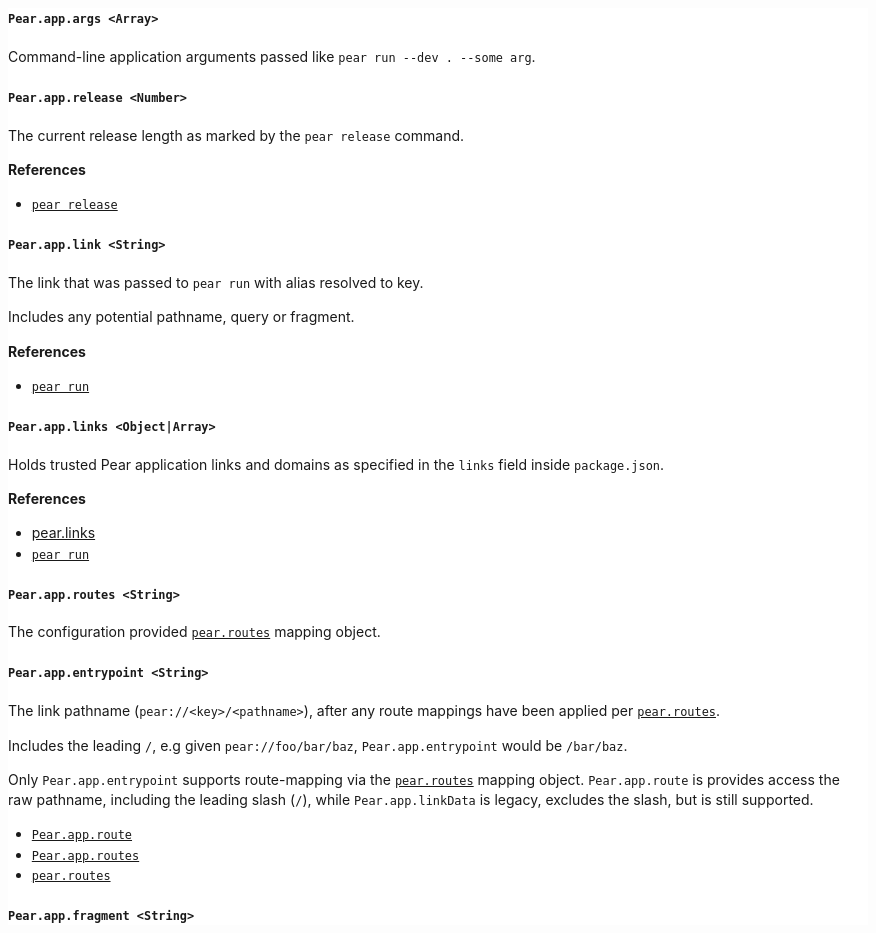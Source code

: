 #### `Pear.app.args <Array>` <a name="pear-app-args"></a>

Command-line application arguments passed like `pear run --dev . --some arg`.

#### `Pear.app.release <Number>` <a name="pear-app-release"></a>

The current release length as marked by the `pear release` command.

**References**

* [`pear release`](./cli.md#pear-release)

#### `Pear.app.link <String>` <a name="pear-app-link"></a>

The link that was passed to `pear run` with alias resolved to key.

Includes any potential pathname, query or fragment.

**References**

* [`pear run`](./cli.md)

#### `Pear.app.links <Object|Array>` <a name="pear-app-links"></a>

Holds trusted Pear application links and domains as specified in the `links` field inside `package.json`.

**References**
* [pear.links](./configuration.md#pear-links)
* [`pear run`](./cli.md#pear-run)

#### `Pear.app.routes <String>` <a name="pear-app-routes"></a>

The configuration provided [`pear.routes`](./configuration.md#pear-routes) mapping object.

#### `Pear.app.entrypoint <String>` <a name="pear-app-entrypoint"></a>

The link pathname (`pear://<key>/<pathname>`), after any route mappings have been applied per [`pear.routes`](./configuration.md#pear-routes).

Includes the leading `/`, e.g given `pear://foo/bar/baz`, `Pear.app.entrypoint` would be `/bar/baz`.

Only `Pear.app.entrypoint` supports route-mapping via the [`pear.routes`](./configuration.md#pear-routes) mapping object. `Pear.app.route` is provides access the raw pathname, including the leading slash (`/`), while `Pear.app.linkData` is legacy, excludes the slash, but is still supported.

* [`Pear.app.route`](#pear-app-entrypoint)
* [`Pear.app.routes`](#pear-app-routes)
* [`pear.routes`](./configuration.md#pear-routes)

#### `Pear.app.fragment <String>` <a name="pear-app-fragment"></a>
